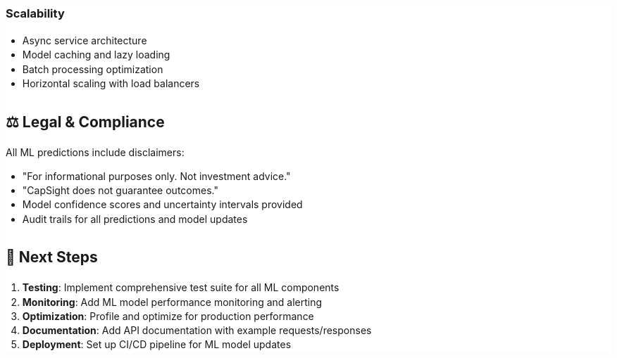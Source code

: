 ### Scalability
- Async service architecture
- Model caching and lazy loading
- Batch processing optimization
- Horizontal scaling with load balancers

## ⚖️ Legal & Compliance

All ML predictions include disclaimers:
- "For informational purposes only. Not investment advice."
- "CapSight does not guarantee outcomes."
- Model confidence scores and uncertainty intervals provided
- Audit trails for all predictions and model updates

## 🔄 Next Steps

1. **Testing**: Implement comprehensive test suite for all ML components
2. **Monitoring**: Add ML model performance monitoring and alerting
3. **Optimization**: Profile and optimize for production performance
4. **Documentation**: Add API documentation with example requests/responses
5. **Deployment**: Set up CI/CD pipeline for ML model updates
